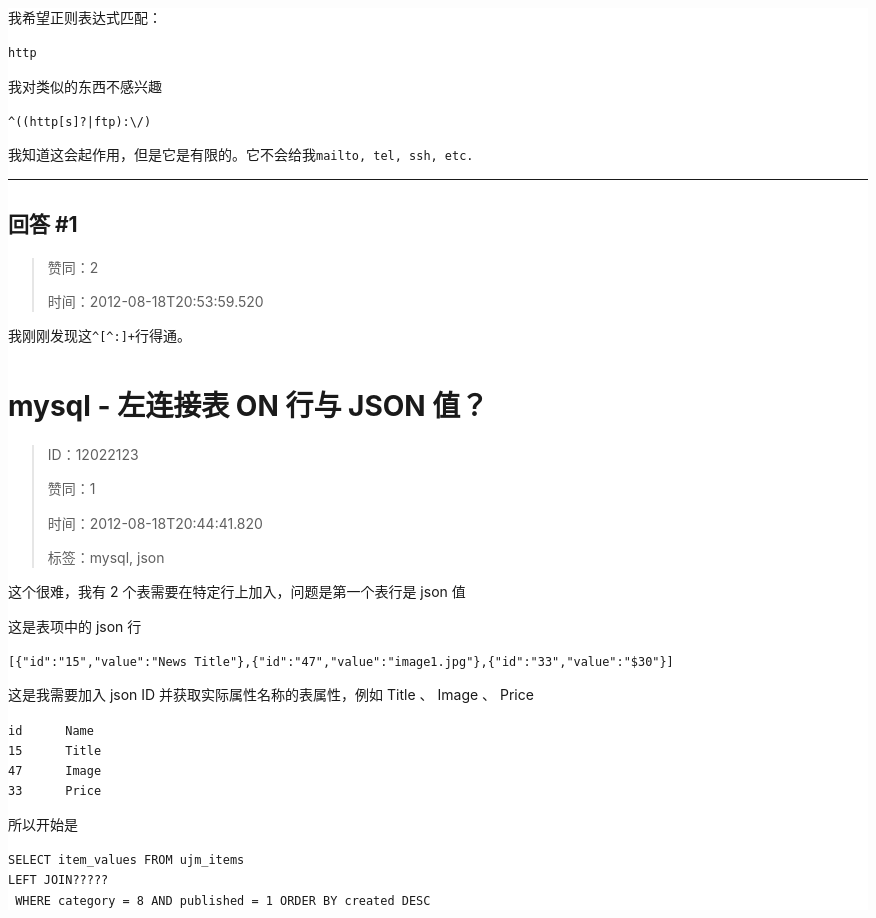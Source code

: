 我希望正则表达式匹配：

```
http 
```

我对类似的东西不感兴趣

```
^((http[s]?|ftp):\/) 
```

我知道这会起作用，但是它是有限的。它不会给我`mailto, tel, ssh, etc.`

* * *

## 回答 #1

> 赞同：2
> 
> 时间：2012-08-18T20:53:59.520

我刚刚发现这`^[^:]+`行得通。

# mysql - 左连接表 ON 行与 JSON 值？

> ID：12022123
> 
> 赞同：1
> 
> 时间：2012-08-18T20:44:41.820
> 
> 标签：mysql, json

这个很难，我有 2 个表需要在特定行上加入，问题是第一个表行是 json 值

这是表项中的 json 行

```
[{"id":"15","value":"News Title"},{"id":"47","value":"image1.jpg"},{"id":"33","value":"$30"}] 
```

这是我需要加入 json ID 并获取实际属性名称的表属性，例如 Title 、 Image 、 Price

```
id      Name
15      Title
47      Image
33      Price 
```

所以开始是

```
SELECT item_values FROM ujm_items 
LEFT JOIN?????
 WHERE category = 8 AND published = 1 ORDER BY created DESC 
```
